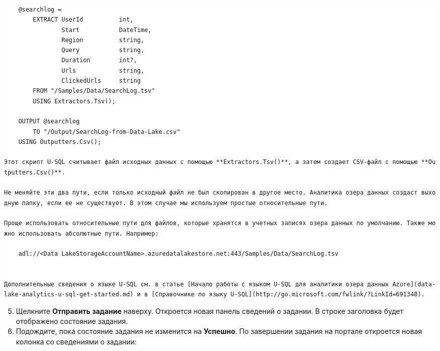         @searchlog =
            EXTRACT UserId          int,
                    Start           DateTime,
                    Region          string,
                    Query           string,
                    Duration        int?,
                    Urls            string,
                    ClickedUrls     string
            FROM "/Samples/Data/SearchLog.tsv"
            USING Extractors.Tsv();
        
        OUTPUT @searchlog   
            TO "/Output/SearchLog-from-Data-Lake.csv"
        USING Outputters.Csv();

	Этот скрипт U-SQL считывает файл исходных данных с помощью **Extractors.Tsv()**, а затем создает CSV-файл с помощью **Outputters.Csv()**.
    
    Не меняйте эти два пути, если только исходный файл не был скопирован в другое место. Аналитика озера данных создаст выходную папку, если ее не существует. В этом случае мы используем простые относительные пути.
	
	Проще использовать относительные пути для файлов, которые хранятся в учетных записях озера данных по умолчанию. Также можно использовать абсолютные пути. Например:
    
        adl://<Data LakeStorageAccountName>.azuredatalakestore.net:443/Samples/Data/SearchLog.tsv
      

    Дополнительные сведения о языке U-SQL см. в статье [Начало работы с языком U-SQL для аналитики озера данных Azure](data-lake-analytics-u-sql-get-started.md) и в [Справочнике по языку U-SQL](http://go.microsoft.com/fwlink/?LinkId=691348).
     
5. Щелкните **Отправить задание** наверху. Откроется новая панель сведений о задании. В строке заголовка будет отображено состояние задания.
6. Подождите, пока состояние задания не изменится на **Успешно**. По завершении задания на портале откроется новая колонка со сведениями о задании:
